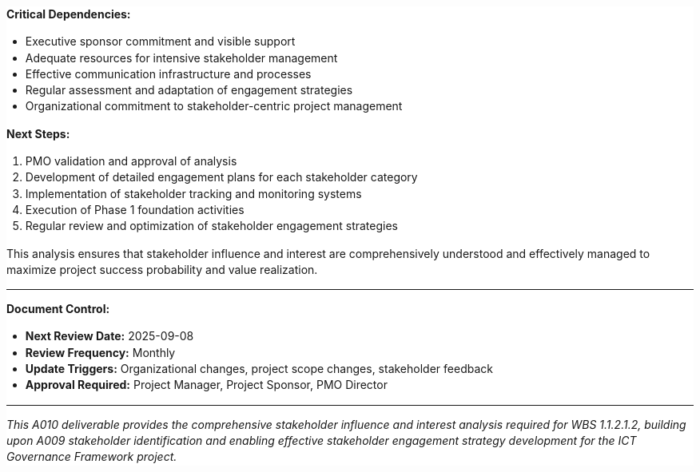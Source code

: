 **Critical Dependencies:**
- Executive sponsor commitment and visible support
- Adequate resources for intensive stakeholder management
- Effective communication infrastructure and processes
- Regular assessment and adaptation of engagement strategies
- Organizational commitment to stakeholder-centric project management

**Next Steps:**
1. PMO validation and approval of analysis
2. Development of detailed engagement plans for each stakeholder category
3. Implementation of stakeholder tracking and monitoring systems
4. Execution of Phase 1 foundation activities
5. Regular review and optimization of stakeholder engagement strategies

This analysis ensures that stakeholder influence and interest are comprehensively understood and effectively managed to maximize project success probability and value realization.

---

**Document Control:**
- **Next Review Date:** 2025-09-08
- **Review Frequency:** Monthly
- **Update Triggers:** Organizational changes, project scope changes, stakeholder feedback
- **Approval Required:** Project Manager, Project Sponsor, PMO Director

---

*This A010 deliverable provides the comprehensive stakeholder influence and interest analysis required for WBS 1.1.2.1.2, building upon A009 stakeholder identification and enabling effective stakeholder engagement strategy development for the ICT Governance Framework project.*